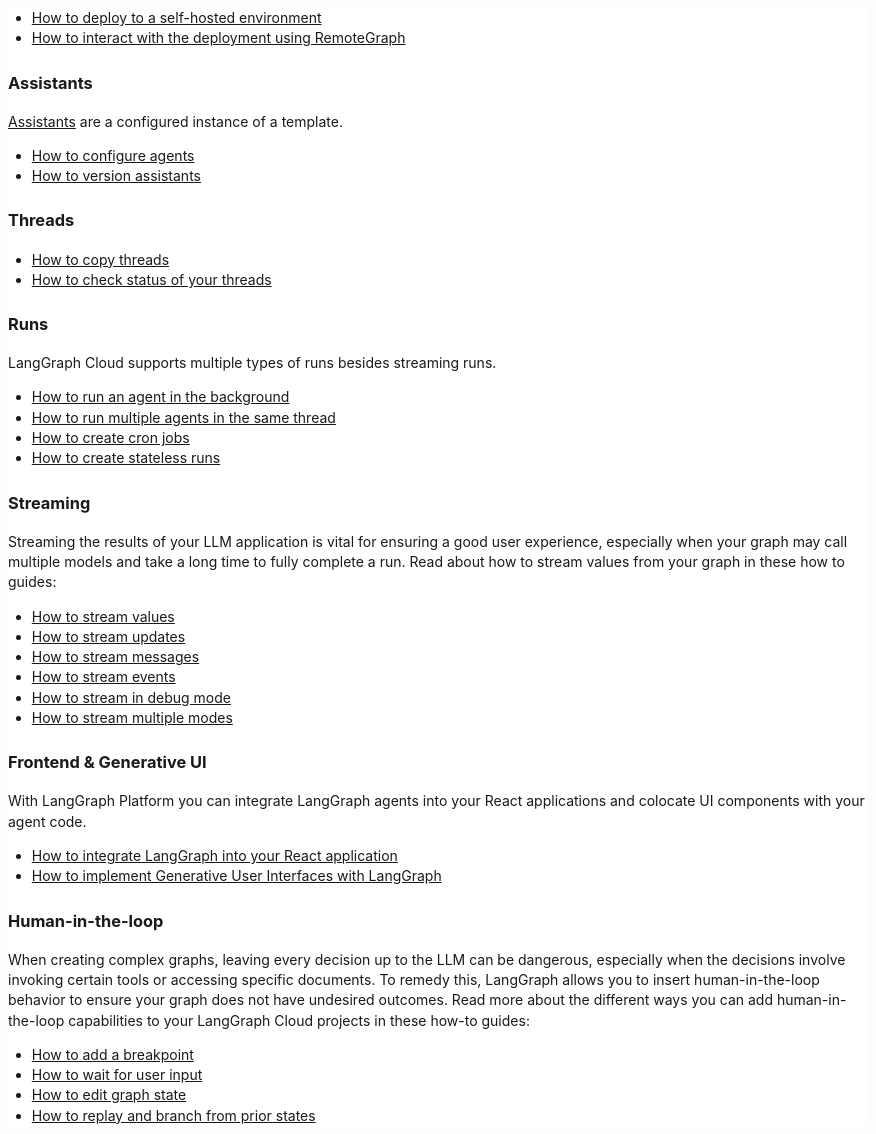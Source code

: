 - [How to deploy to a self-hosted environment](https://langchain-ai.github.io/langgraphjs/how-tos/deploy-self-hosted/)
- [How to interact with the deployment using RemoteGraph](https://langchain-ai.github.io/langgraphjs/how-tos/use-remote-graph/)
### Assistants
[Assistants](https://langchain-ai.github.io/langgraphjs/concepts/assistants/) are a configured instance of a template.
- [How to configure agents](https://langchain-ai.github.io/langgraphjs/cloud/how-tos/configuration\_cloud/)
- [How to version assistants](https://langchain-ai.github.io/langgraphjs/cloud/how-tos/assistant\_versioning/)
### Threads
- [How to copy threads](https://langchain-ai.github.io/langgraphjs/cloud/how-tos/copy\_threads/)
- [How to check status of your threads](https://langchain-ai.github.io/langgraphjs/cloud/how-tos/check\_thread\_status/)
### Runs
LangGraph Cloud supports multiple types of runs besides streaming runs.
- [How to run an agent in the background](https://langchain-ai.github.io/langgraphjs/cloud/how-tos/background\_run/)
- [How to run multiple agents in the same thread](https://langchain-ai.github.io/langgraphjs/cloud/how-tos/same-thread/)
- [How to create cron jobs](https://langchain-ai.github.io/langgraphjs/cloud/how-tos/cron\_jobs/)
- [How to create stateless runs](https://langchain-ai.github.io/langgraphjs/cloud/how-tos/stateless\_runs/)
### Streaming
Streaming the results of your LLM application is vital for ensuring a good user experience, especially when your graph may call multiple models and take a long time to fully complete a run. Read about how to stream values from your graph in these how to guides:
- [How to stream values](https://langchain-ai.github.io/langgraphjs/cloud/how-tos/stream\_values/)
- [How to stream updates](https://langchain-ai.github.io/langgraphjs/cloud/how-tos/stream\_updates/)
- [How to stream messages](https://langchain-ai.github.io/langgraphjs/cloud/how-tos/stream\_messages/)
- [How to stream events](https://langchain-ai.github.io/langgraphjs/cloud/how-tos/stream\_events/)
- [How to stream in debug mode](https://langchain-ai.github.io/langgraphjs/cloud/how-tos/stream\_debug/)
- [How to stream multiple modes](https://langchain-ai.github.io/langgraphjs/cloud/how-tos/stream\_multiple/)
### Frontend & Generative UI
With LangGraph Platform you can integrate LangGraph agents into your React applications and colocate UI components with your agent code.
- [How to integrate LangGraph into your React application](https://langchain-ai.github.io/langgraphjs/cloud/how-tos/use\_stream\_react/)
- [How to implement Generative User Interfaces with LangGraph](https://langchain-ai.github.io/langgraphjs/cloud/how-tos/generative\_ui\_react/)
### Human-in-the-loop
When creating complex graphs, leaving every decision up to the LLM can be dangerous, especially when the decisions involve invoking certain tools or accessing specific documents. To remedy this, LangGraph allows you to insert human-in-the-loop behavior to ensure your graph does not have undesired outcomes. Read more about the different ways you can add human-in-the-loop capabilities to your LangGraph Cloud projects in these how-to guides:
- [How to add a breakpoint](https://langchain-ai.github.io/langgraphjs/cloud/how-tos/human\_in\_the\_loop\_breakpoint/)
- [How to wait for user input](https://langchain-ai.github.io/langgraphjs/cloud/how-tos/human\_in\_the\_loop\_user\_input/)
- [How to edit graph state](https://langchain-ai.github.io/langgraphjs/cloud/how-tos/human\_in\_the\_loop\_edit\_state/)
- [How to replay and branch from prior states](https://langchain-ai.github.io/langgraphjs/cloud/how-tos/human\_in\_the\_loop\_time\_travel/)